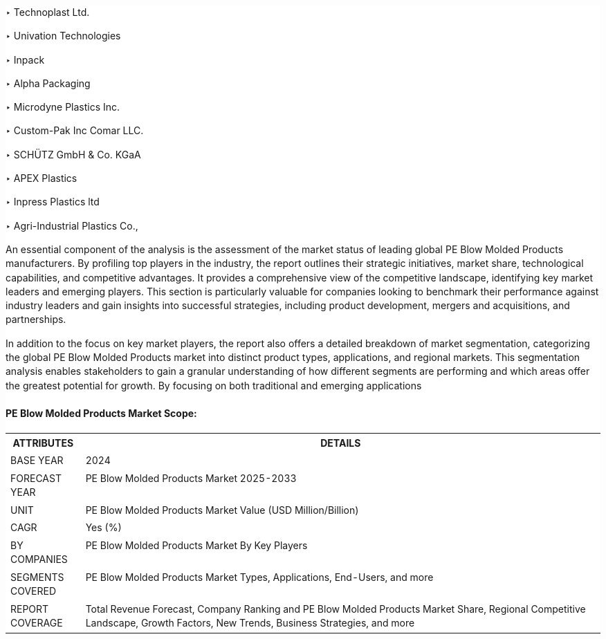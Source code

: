 ‣ Technoplast Ltd.

‣ Univation Technologies

‣ Inpack

‣ Alpha Packaging

‣ Microdyne Plastics Inc.

‣ Custom-Pak Inc Comar LLC.

‣ SCHÜTZ GmbH & Co. KGaA

‣ APEX Plastics

‣ Inpress Plastics ltd

‣ Agri-Industrial Plastics Co.,

An essential component of the analysis is the assessment of the market status of leading global PE Blow Molded Products manufacturers. By profiling top players in the industry, the report outlines their strategic initiatives, market share, technological capabilities, and competitive advantages. It provides a comprehensive view of the competitive landscape, identifying key market leaders and emerging players. This section is particularly valuable for companies looking to benchmark their performance against industry leaders and gain insights into successful strategies, including product development, mergers and acquisitions, and partnerships.

In addition to the focus on key market players, the report also offers a detailed breakdown of market segmentation, categorizing the global PE Blow Molded Products market into distinct product types, applications, and regional markets. This segmentation analysis enables stakeholders to gain a granular understanding of how different segments are performing and which areas offer the greatest potential for growth. By focusing on both traditional and emerging applications

<h4>PE Blow Molded Products Market Scope:</h4>
<table>
<tr>
<th>ATTRIBUTES</th>
<th>DETAILS</th>
</tr>
<tr>
<td>BASE YEAR</td>
<td>2024</td>
</tr>
<tr>
<td>FORECAST YEAR</td>
<td>PE Blow Molded Products Market 2025-2033</td>
</tr>
<tr>
<td>UNIT</td>
<td>PE Blow Molded Products Market Value (USD Million/Billion)</td>
<tr>
<td>CAGR</td>
<td>Yes (%)</td>
</tr>
</tr>
<tr>
<td>BY COMPANIES</td>
<td>PE Blow Molded Products Market By Key Players</td>
</tr>
<tr>
<td>SEGMENTS COVERED</td>
<td>PE Blow Molded Products Market Types, Applications, End-Users, and more</td>
</tr>
<tr>
<td>REPORT COVERAGE</td>
<td>Total Revenue Forecast, Company Ranking and PE Blow Molded Products Market Share, Regional Competitive Landscape, Growth Factors, New Trends, Business Strategies, and more</td>
</tr>